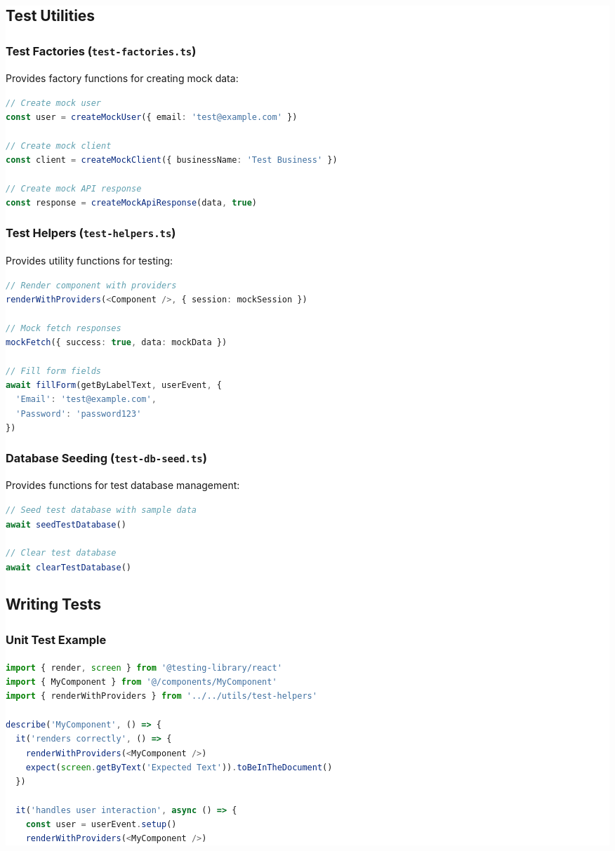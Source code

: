 ## Test Utilities

### Test Factories (`test-factories.ts`)

Provides factory functions for creating mock data:

```typescript
// Create mock user
const user = createMockUser({ email: 'test@example.com' })

// Create mock client
const client = createMockClient({ businessName: 'Test Business' })

// Create mock API response
const response = createMockApiResponse(data, true)
```

### Test Helpers (`test-helpers.ts`)

Provides utility functions for testing:

```typescript
// Render component with providers
renderWithProviders(<Component />, { session: mockSession })

// Mock fetch responses
mockFetch({ success: true, data: mockData })

// Fill form fields
await fillForm(getByLabelText, userEvent, {
  'Email': 'test@example.com',
  'Password': 'password123'
})
```

### Database Seeding (`test-db-seed.ts`)

Provides functions for test database management:

```typescript
// Seed test database with sample data
await seedTestDatabase()

// Clear test database
await clearTestDatabase()
```

## Writing Tests

### Unit Test Example

```typescript
import { render, screen } from '@testing-library/react'
import { MyComponent } from '@/components/MyComponent'
import { renderWithProviders } from '../../utils/test-helpers'

describe('MyComponent', () => {
  it('renders correctly', () => {
    renderWithProviders(<MyComponent />)
    expect(screen.getByText('Expected Text')).toBeInTheDocument()
  })

  it('handles user interaction', async () => {
    const user = userEvent.setup()
    renderWithProviders(<MyComponent />)
```